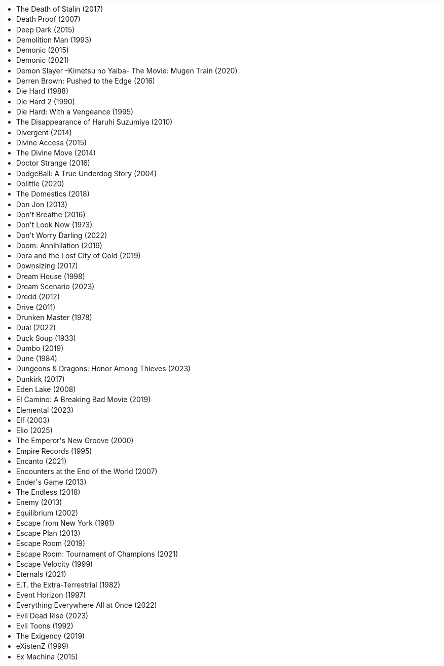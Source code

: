 * The Death of Stalin (2017)
* Death Proof (2007)
* Deep Dark (2015)
* Demolition Man (1993)
* Demonic (2015)
* Demonic (2021)
* Demon Slayer -Kimetsu no Yaiba- The Movie: Mugen Train (2020)
* Derren Brown: Pushed to the Edge (2016)
* Die Hard (1988)
* Die Hard 2 (1990)
* Die Hard: With a Vengeance (1995)
* The Disappearance of Haruhi Suzumiya (2010)
* Divergent (2014)
* Divine Access (2015)
* The Divine Move (2014)
* Doctor Strange (2016)
* DodgeBall: A True Underdog Story (2004)
* Dolittle (2020)
* The Domestics (2018)
* Don Jon (2013)
* Don't Breathe (2016)
* Don't Look Now (1973)
* Don't Worry Darling (2022)
* Doom: Annihilation (2019)
* Dora and the Lost City of Gold (2019)
* Downsizing (2017)
* Dream House (1998)
* Dream Scenario (2023)
* Dredd (2012)
* Drive (2011)
* Drunken Master (1978)
* Dual (2022)
* Duck Soup (1933)
* Dumbo (2019)
* Dune (1984)
* Dungeons & Dragons: Honor Among Thieves (2023)
* Dunkirk (2017)
* Eden Lake (2008)
* El Camino: A Breaking Bad Movie (2019)
* Elemental (2023)
* Elf (2003)
* Elio (2025)
* The Emperor's New Groove (2000)
* Empire Records (1995)
* Encanto (2021)
* Encounters at the End of the World (2007)
* Ender's Game (2013)
* The Endless (2018)
* Enemy (2013)
* Equilibrium (2002)
* Escape from New York (1981)
* Escape Plan (2013)
* Escape Room (2019)
* Escape Room: Tournament of Champions (2021)
* Escape Velocity (1999)
* Eternals (2021)
* E.T. the Extra-Terrestrial (1982)
* Event Horizon (1997)
* Everything Everywhere All at Once (2022)
* Evil Dead Rise (2023)
* Evil Toons (1992)
* The Exigency (2019)
* eXistenZ (1999)
* Ex Machina (2015)